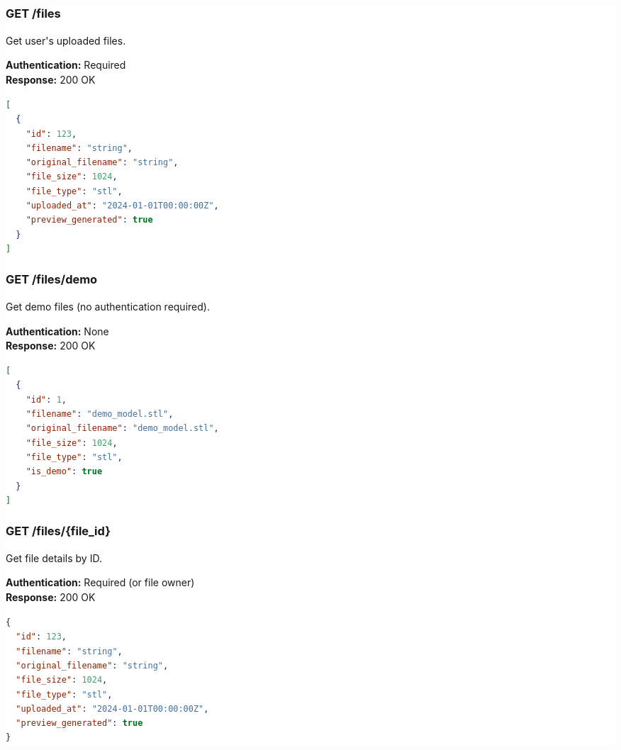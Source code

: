 ### GET /files
Get user's uploaded files.

**Authentication:** Required  
**Response:** 200 OK
```json
[
  {
    "id": 123,
    "filename": "string",
    "original_filename": "string",
    "file_size": 1024,
    "file_type": "stl",
    "uploaded_at": "2024-01-01T00:00:00Z",
    "preview_generated": true
  }
]
```

### GET /files/demo
Get demo files (no authentication required).

**Authentication:** None  
**Response:** 200 OK
```json
[
  {
    "id": 1,
    "filename": "demo_model.stl",
    "original_filename": "demo_model.stl",
    "file_size": 1024,
    "file_type": "stl",
    "is_demo": true
  }
]
```

### GET /files/{file_id}
Get file details by ID.

**Authentication:** Required (or file owner)  
**Response:** 200 OK
```json
{
  "id": 123,
  "filename": "string",
  "original_filename": "string",
  "file_size": 1024,
  "file_type": "stl",
  "uploaded_at": "2024-01-01T00:00:00Z",
  "preview_generated": true
}
```
